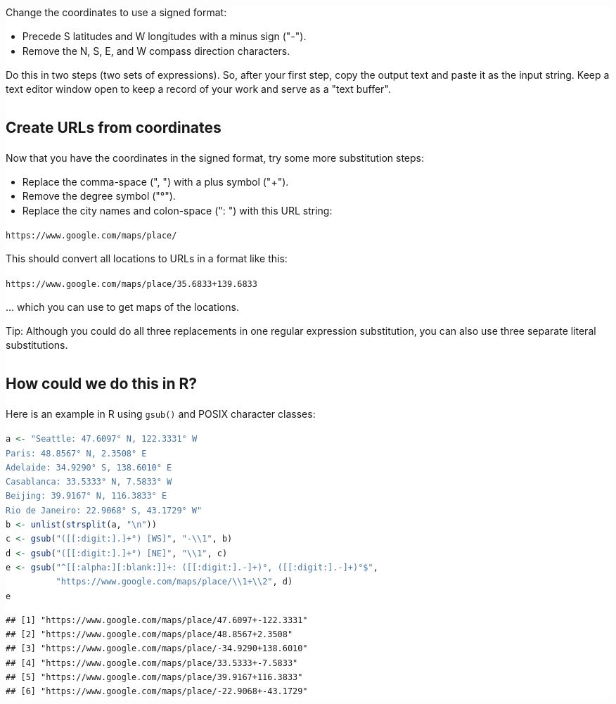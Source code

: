 Change the coordinates to use a signed format:

* Precede S latitudes and W longitudes with a minus sign ("-").
* Remove the N, S, E, and W compass direction characters.

Do this in two steps (two sets of expressions). So, after your first step, 
copy the output text and paste it as the input string. Keep a text editor
window open to keep a record of your work and serve as a "text buffer".

## Create URLs from coordinates

Now that you have the coordinates in the signed format, try some more 
substitution steps:

* Replace the comma-space (", ") with a plus symbol ("+").
* Remove the degree symbol ("°").
* Replace the city names and colon-space (": ") with this URL string:

```
https://www.google.com/maps/place/
```

This should convert all locations to URLs in a format like this:

```
https://www.google.com/maps/place/35.6833+139.6833
```

... which you can use to get maps of the locations.

Tip: Although you could do all three replacements in one regular expression
substitution, you can also use three separate literal substitutions.

## How could we do this in R?

Here is an example in R using `gsub()` and POSIX character classes:


```r
a <- "Seattle: 47.6097° N, 122.3331° W
Paris: 48.8567° N, 2.3508° E
Adelaide: 34.9290° S, 138.6010° E
Casablanca: 33.5333° N, 7.5833° W
Beijing: 39.9167° N, 116.3833° E
Rio de Janeiro: 22.9068° S, 43.1729° W"
b <- unlist(strsplit(a, "\n"))
c <- gsub("([[:digit:].]+°) [WS]", "-\\1", b)
d <- gsub("([[:digit:].]+°) [NE]", "\\1", c)
e <- gsub("^[[:alpha:][:blank:]]+: ([[:digit:].-]+)°, ([[:digit:].-]+)°$",
          "https://www.google.com/maps/place/\\1+\\2", d)
e
```

```
## [1] "https://www.google.com/maps/place/47.6097+-122.3331"
## [2] "https://www.google.com/maps/place/48.8567+2.3508"   
## [3] "https://www.google.com/maps/place/-34.9290+138.6010"
## [4] "https://www.google.com/maps/place/33.5333+-7.5833"  
## [5] "https://www.google.com/maps/place/39.9167+116.3833" 
## [6] "https://www.google.com/maps/place/-22.9068+-43.1729"
```
